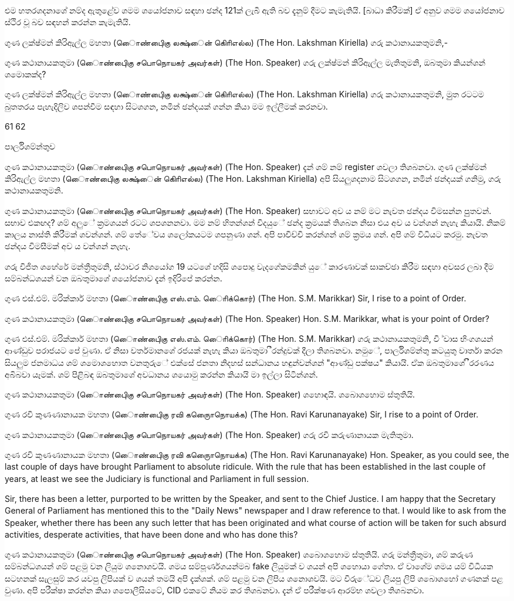 එම හතරශදනාශේ නම්ද ඇතුළේව ශමම ශයෝජනාව සඳහා ඡන්ද 121ක් ලැබී ඇති බව දැනුම් දීමට කැමැතියි. [බාධා කිරීමක්] ඒ අනුව ශමම ශයෝජනාව ස්ථිර වූ බව සඳහන් කරන්න කැමැතියි.

ගුණ ලක්ෂ්මන් කිරිඇල්ල මහතා (ைொண்புைிகு லக்ஷ்ைன் கிொிஎல்ல) (The Hon. Lakshman Kiriella) ගරු කථානායකතුමනි,-

ගුණ කථානායකතුමා (ைொண்புைிகு சபொநொயகர் அவர்கள்) (The Hon. Speaker) ගරු ලක්ෂ්මන් කිරිඇල්ල මැතිතුමනි, ඔබතුමා කියන්ශන් ශමොකක්ද?

ගුණ ලක්ෂ්මන් කිරිඇල්ල මහතා (ைொண்புைிகு லக்ஷ்ைன் கிொிஎல்ல) (The Hon. Lakshman Kiriella) ගරු කථානායකතුමනි, මුුත රටටම බුතතරය පැහැදිලිව ශපන්වීම සඳහා සිටශගන, නමින් ඡන්දයක් ගන්න කියා මම ඉල්ලීමක් කරනවා.

61 62

පාර්ලිශම්න්තුව

ගුණ කථානායකතුමා (ைொண்புைிகு சபொநொயகர் அவர்கள்) (The Hon. Speaker) දැන් ශම් නම් register ශවලා තිශබනවා. ගුණ ලක්ෂ්මන් කිරිඇල්ල මහතා (ைொண்புைிகு லக்ஷ்ைன் கிொிஎல்ல) (The Hon. Lakshman Kiriella) අපි සියලුශදනාම සිටශගන, නමින් ඡන්දයක් ගනිමු, ගරු කථානායකතුමනි.

ගුණ කථානායකතුමා (ைொண்புைிகு சபொநொயகர் அவர்கள்) (The Hon. Speaker) සභාවට අව ය නම් මට නැවත ඡන්දය විමසන්න පුුතවන්. සභාව එකඟද? ශම් අලුේ ක්‍රමශයන් රටට ශපශනනවා. මම නම් හිතන්ශන් විදයුේ ඡන්ද ක්‍රමයක් තිශබන නිසා එය අව ය වන්ශන් නැහැ කියායි. නිකම් කාලය නාස්ති කිරීමක් ශවන්ශන්. ශම් තේේවය ශලෝකයටම ශපනුණා ශන්. අපි පාවිච්චි කරන්ශන් ශම් ක්‍රමය ශන්. අපි ශම් විධියට කරමු. නැවත ඡන්දය විමසීමක් අව ය වන්ශන් නැහැ.

ගරු විජිත ශහේරේ මන්ත්‍රීතුමනි, ස්ථාවර නිශයෝග 19 යටශේ හදිසි ශපොදු වැදගේකමකින් යුේ කාරණාවක් සාකච්ඡා කිරීම සඳහා අවසර ලබා දීම සම්බන්ධශයන් වන ඔබතුමාශේ ශයෝජනාව දැන් ඉදිරිපේ කරන්න.

ගුණ එස්.එම්. මරික්කාර් මහතා (ைொண்புைிகு எஸ்.எம். ைொிக்கொர்) (The Hon. S.M. Marikkar) Sir, I rise to a point of Order.

ගුණ කථානායකතුමා (ைொண்புைிகு சபொநொயகர் அவர்கள்) (The Hon. Speaker) Hon. S.M. Marikkar, what is your point of Order?

ගුණ එස්.එම්. මරික්කාර් මහතා (ைொண்புைிகு எஸ்.எம். ைொிக்கொர்) (The Hon. S.M. Marikkar) ගරු කථානායකතුමනි, වි ්වාස භිංගශයන් ආණ්ඩුව පරාජයට පේ වුණා. ඒ නිසා වර්තමානශේ රජයක් නැහැ කියා ඔබතුමා ීරන්දුවක් දීලා තිශබනවා. නමුේ, පාර්ලිශම්න්තු කටයුතු වාර්තා කරන සියලුම ජනමාධය ශම් ශමොශහොත වනතුරුේ එක්සේ ජනතා නිදහස් සන්ධානය හඳුන්වන්ශන් "ආණ්ඩු පක්ෂය" කියායි. ඒක ඔබතුමාශේ ීරරණය අබිබවා යෑමක්. ශම් පිළිබඳ ඔබතුමාශේ අවධානය ශයොමු කරන්න කියායි මා ඉල්ලා සිටින්ශන්.

ගුණ කථානායකතුමා (ைொண்புைிகு சபொநொயகர் அவர்கள்) (The Hon. Speaker) ශහොඳයි. ශබොශහොම ස්තුතියි.

ගුණ රවි කුණණානායක මහතා (ைொண்புைிகு ரவி கருைொநொயக்க) (The Hon. Ravi Karunanayake) Sir, I rise to a point of Order.

ගුණ කථානායකතුමා (ைொண்புைிகு சபொநொயகர் அவர்கள்) (The Hon. Speaker) ගරු රවි කරුණානායක මැතිතුමා.

ගුණ රවි කුණණානායක මහතා (ைொண்புைிகு ரவி கருைொநொயக்க) (The Hon. Ravi Karunanayake) Hon. Speaker, as you could see, the last couple of days have brought Parliament to absolute ridicule. With the rule that has been established in the last couple of years, at least we see the Judiciary is functional and Parliament in full session.

Sir, there has been a letter, purported to be written by the Speaker, and sent to the Chief Justice. I am happy that the Secretary General of Parliament has mentioned this to the "Daily News" newspaper and I draw reference to that. I would like to ask from the Speaker, whether there has been any such letter that has been originated and what course of action will be taken for such absurd activities, desperate activities, that have been done and who has done this?

ගුණ කථානායකතුමා (ைொண்புைிகு சபொநொயகர் அவர்கள்) (The Hon. Speaker) ශබොශහොම ස්තුතියි. ගරු මන්ත්‍රීතුමා, ශම් කරුණ සම්බන්ධශයන් ශම් පළමු වන ලියුම ශනොශවයි. ශමය සම්පූර්ණශයන්මබ fake ලියුමක් ව ශයන් අපි ශහොයා ගේතා. ඒ වාශේම ශමය යම් විධියක සටහනක් සැලසුම් කර යවපු ලිපියක් ව ශයන් තමයි අපි දැක්ශක්. ශම් පළමු වන ලිපිය ශනොශවයි. මට විරුේධව ලියපු ලිපි ශබොශහෝ ගණනක් පළ වුණා. අපි පරීක්ෂා කරන්න කියා ශපොලීසියටේ, CID එකටේ නියම කර තිශබනවා. දැන් ඒ පරීක්ෂණ ආරම්භ ශවලා තිශබනවා.
